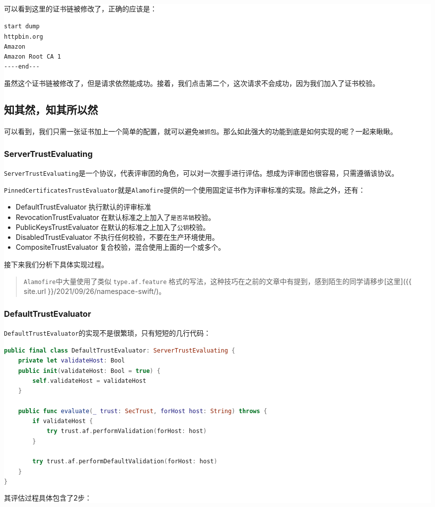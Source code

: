可以看到这里的证书链被修改了，正确的应该是：

```plain
start dump
httpbin.org
Amazon
Amazon Root CA 1
----end---
```

虽然这个证书链被修改了，但是请求依然能成功。接着，我们点击第二个，这次请求不会成功，因为我们加入了证书校验。

## 知其然，知其所以然

可以看到，我们只需一张证书加上一个简单的配置，就可以避免`被抓包`。那么如此强大的功能到底是如何实现的呢？一起来瞅瞅。

### ServerTrustEvaluating

`ServerTrustEvaluating`是一个协议，代表评审团的角色，可以对一次握手进行评估。想成为评审团也很容易，只需遵循该协议。

`PinnedCertificatesTrustEvaluator`就是`Alamofire`提供的一个使用固定证书作为评审标准的实现。除此之外，还有：

* DefaultTrustEvaluator 执行默认的评审标准
* RevocationTrustEvaluator 在默认标准之上加入了`是否吊销`校验。
* PublicKeysTrustEvaluator 在默认的标准之上加入了`公钥`校验。
* DisabledTrustEvaluator 不执行任何校验，不要在生产环境使用。
* CompositeTrustEvaluator 复合校验，混合使用上面的一个或多个。

接下来我们分析下具体实现过程。

> `Alamofire`中大量使用了类似 `type.af.feature` 格式的写法，这种技巧在之前的文章中有提到，感到陌生的同学请移步[这里]({{ site.url }}/2021/09/26/namespace-swift/)。

### DefaultTrustEvaluator

`DefaultTrustEvaluator`的实现不是很繁琐，只有短短的几行代码：

```swift
public final class DefaultTrustEvaluator: ServerTrustEvaluating {
    private let validateHost: Bool
    public init(validateHost: Bool = true) {
        self.validateHost = validateHost
    }

    public func evaluate(_ trust: SecTrust, forHost host: String) throws {
        if validateHost {
            try trust.af.performValidation(forHost: host)
        }

        try trust.af.performDefaultValidation(forHost: host)
    }
}
```

其评估过程具体包含了2步：
